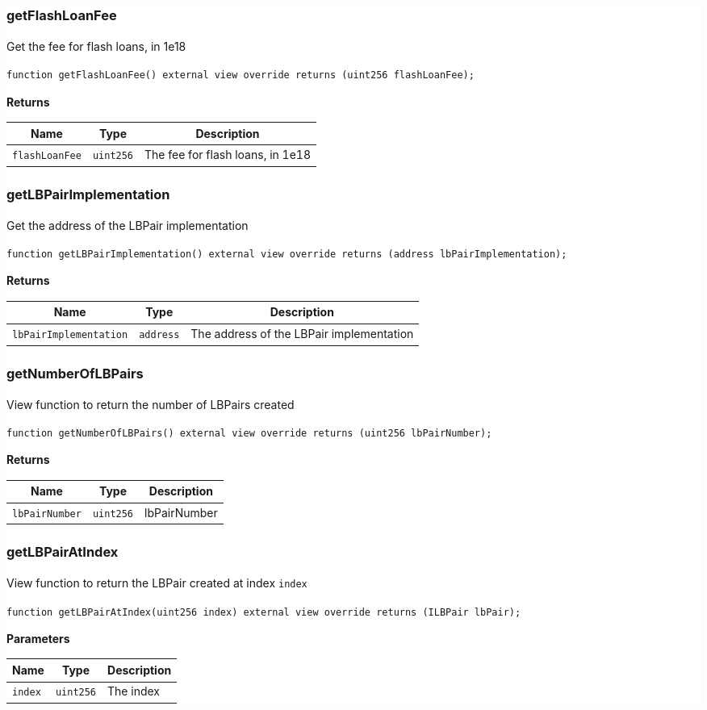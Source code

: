 
### getFlashLoanFee

Get the fee for flash loans, in 1e18


```solidity
function getFlashLoanFee() external view override returns (uint256 flashLoanFee);
```
**Returns**

|Name|Type|Description|
|----|----|-----------|
|`flashLoanFee`|`uint256`|The fee for flash loans, in 1e18|


### getLBPairImplementation

Get the address of the LBPair implementation


```solidity
function getLBPairImplementation() external view override returns (address lbPairImplementation);
```
**Returns**

|Name|Type|Description|
|----|----|-----------|
|`lbPairImplementation`|`address`|The address of the LBPair implementation|


### getNumberOfLBPairs

View function to return the number of LBPairs created


```solidity
function getNumberOfLBPairs() external view override returns (uint256 lbPairNumber);
```
**Returns**

|Name|Type|Description|
|----|----|-----------|
|`lbPairNumber`|`uint256`|lbPairNumber|


### getLBPairAtIndex

View function to return the LBPair created at index `index`


```solidity
function getLBPairAtIndex(uint256 index) external view override returns (ILBPair lbPair);
```
**Parameters**

|Name|Type|Description|
|----|----|-----------|
|`index`|`uint256`|The index|
